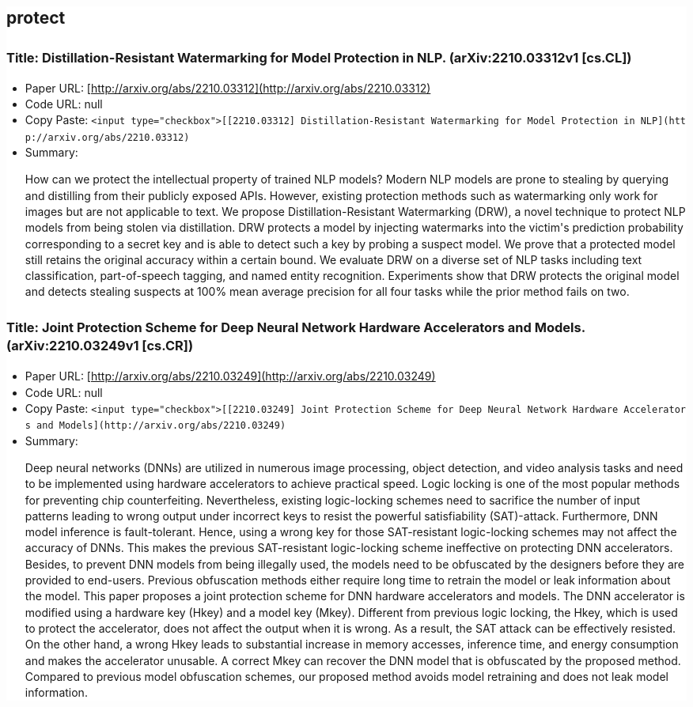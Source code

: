 ## protect
### Title: Distillation-Resistant Watermarking for Model Protection in NLP. (arXiv:2210.03312v1 [cs.CL])
* Paper URL: [http://arxiv.org/abs/2210.03312](http://arxiv.org/abs/2210.03312)
* Code URL: null
* Copy Paste: `<input type="checkbox">[[2210.03312] Distillation-Resistant Watermarking for Model Protection in NLP](http://arxiv.org/abs/2210.03312)`
* Summary: <p>How can we protect the intellectual property of trained NLP models? Modern
NLP models are prone to stealing by querying and distilling from their publicly
exposed APIs. However, existing protection methods such as watermarking only
work for images but are not applicable to text. We propose
Distillation-Resistant Watermarking (DRW), a novel technique to protect NLP
models from being stolen via distillation. DRW protects a model by injecting
watermarks into the victim's prediction probability corresponding to a secret
key and is able to detect such a key by probing a suspect model. We prove that
a protected model still retains the original accuracy within a certain bound.
We evaluate DRW on a diverse set of NLP tasks including text classification,
part-of-speech tagging, and named entity recognition. Experiments show that DRW
protects the original model and detects stealing suspects at 100% mean average
precision for all four tasks while the prior method fails on two.
</p>

### Title: Joint Protection Scheme for Deep Neural Network Hardware Accelerators and Models. (arXiv:2210.03249v1 [cs.CR])
* Paper URL: [http://arxiv.org/abs/2210.03249](http://arxiv.org/abs/2210.03249)
* Code URL: null
* Copy Paste: `<input type="checkbox">[[2210.03249] Joint Protection Scheme for Deep Neural Network Hardware Accelerators and Models](http://arxiv.org/abs/2210.03249)`
* Summary: <p>Deep neural networks (DNNs) are utilized in numerous image processing, object
detection, and video analysis tasks and need to be implemented using hardware
accelerators to achieve practical speed. Logic locking is one of the most
popular methods for preventing chip counterfeiting. Nevertheless, existing
logic-locking schemes need to sacrifice the number of input patterns leading to
wrong output under incorrect keys to resist the powerful satisfiability
(SAT)-attack. Furthermore, DNN model inference is fault-tolerant. Hence, using
a wrong key for those SAT-resistant logic-locking schemes may not affect the
accuracy of DNNs. This makes the previous SAT-resistant logic-locking scheme
ineffective on protecting DNN accelerators. Besides, to prevent DNN models from
being illegally used, the models need to be obfuscated by the designers before
they are provided to end-users. Previous obfuscation methods either require
long time to retrain the model or leak information about the model. This paper
proposes a joint protection scheme for DNN hardware accelerators and models.
The DNN accelerator is modified using a hardware key (Hkey) and a model key
(Mkey). Different from previous logic locking, the Hkey, which is used to
protect the accelerator, does not affect the output when it is wrong. As a
result, the SAT attack can be effectively resisted. On the other hand, a wrong
Hkey leads to substantial increase in memory accesses, inference time, and
energy consumption and makes the accelerator unusable. A correct Mkey can
recover the DNN model that is obfuscated by the proposed method. Compared to
previous model obfuscation schemes, our proposed method avoids model retraining
and does not leak model information.
</p>
